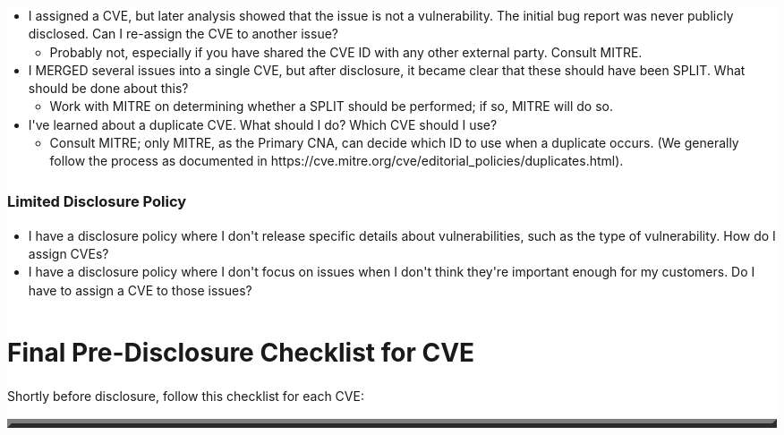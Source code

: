 
<ul>

<li> I assigned a CVE, but later analysis showed that the issue is not
a vulnerability.  The initial bug report was never publicly disclosed.
Can I re-assign the CVE to another issue?

  <ul><li>Probably not, especially if you have shared the CVE ID with
  any other external party.  Consult MITRE.
  </li></ul>

</li><li> I MERGED several issues into a single CVE, but after disclosure,
it became clear that these should have been SPLIT.  What should be
done about this?

  <ul><li>Work with MITRE on determining whether a SPLIT should be
  performed; if so, MITRE will do so.
  </li></ul>

</li><li> I've learned about a duplicate CVE.  What should I do?  Which CVE
should I use?

  <ul><li>Consult MITRE; only MITRE, as the Primary CNA, can decide
  which ID to use when a duplicate occurs.  (We generally follow the
  process as documented in
  https://cve.mitre.org/cve/editorial_policies/duplicates.html).
  </li></ul>

</li></ul>

<p>

</p><h3>Limited Disclosure Policy</h3>

<p>

</p><ul>

<li>I have a disclosure policy where I don't release
specific details about vulnerabilities, such as the type of
vulnerability.  How do I assign CVEs?

</li><li>I have a disclosure policy where I don't focus on issues
when I don't think they're important enough for my customers.  Do I
have to assign a CVE to those issues?



</li></ul>



<a name="checklist"></a>
<h1>Final Pre-Disclosure Checklist for CVE</h1>


Shortly before disclosure, follow this checklist for each CVE:

<p>

<table border="5" cellpadding="2" cellspacing="2">
